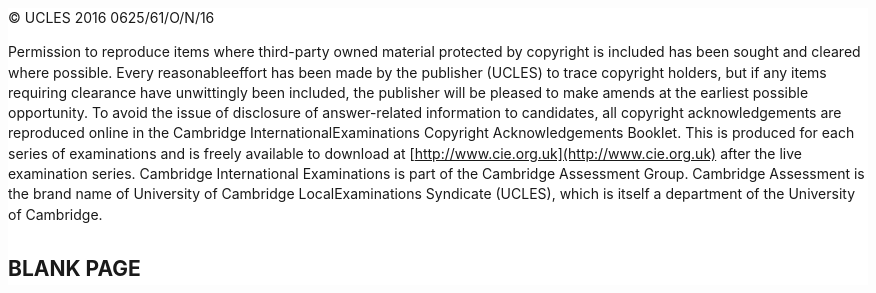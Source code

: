 
© UCLES 2016 0625/61/O/N/16 

Permission to reproduce items where third-party owned material protected by copyright is included has been sought and cleared where possible. Every reasonableeffort has been made by the publisher (UCLES) to trace copyright holders, but if any items requiring clearance have unwittingly been included, the publisher will be pleased to make amends at the earliest possible opportunity. To avoid the issue of disclosure of answer-related information to candidates, all copyright acknowledgements are reproduced online in the Cambridge InternationalExaminations Copyright Acknowledgements Booklet. This is produced for each series of examinations and is freely available to download at [http://www.cie.org.uk](http://www.cie.org.uk) after the live examination series. Cambridge International Examinations is part of the Cambridge Assessment Group. Cambridge Assessment is the brand name of University of Cambridge LocalExaminations Syndicate (UCLES), which is itself a department of the University of Cambridge. 

## BLANK PAGE 


